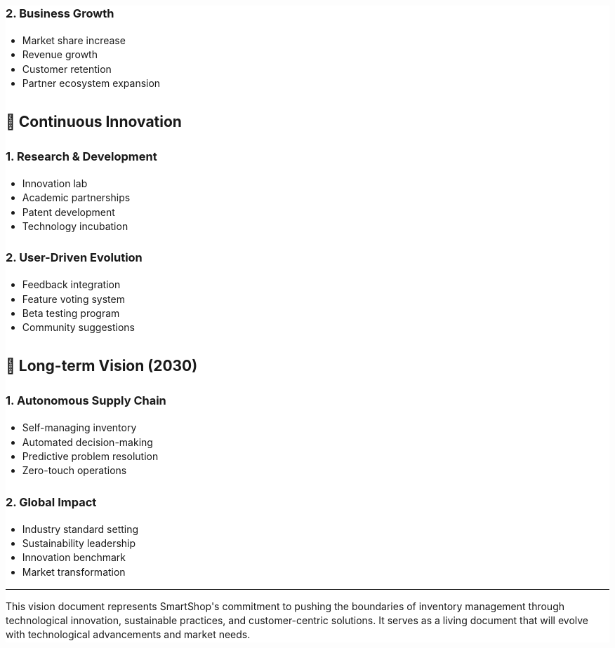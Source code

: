### 2. Business Growth
- Market share increase
- Revenue growth
- Customer retention
- Partner ecosystem expansion

## 🔄 Continuous Innovation

### 1. Research & Development
- Innovation lab
- Academic partnerships
- Patent development
- Technology incubation

### 2. User-Driven Evolution
- Feedback integration
- Feature voting system
- Beta testing program
- Community suggestions

## 🎯 Long-term Vision (2030)

### 1. Autonomous Supply Chain
- Self-managing inventory
- Automated decision-making
- Predictive problem resolution
- Zero-touch operations

### 2. Global Impact
- Industry standard setting
- Sustainability leadership
- Innovation benchmark
- Market transformation

---

This vision document represents SmartShop's commitment to pushing the boundaries of inventory management through technological innovation, sustainable practices, and customer-centric solutions. It serves as a living document that will evolve with technological advancements and market needs.